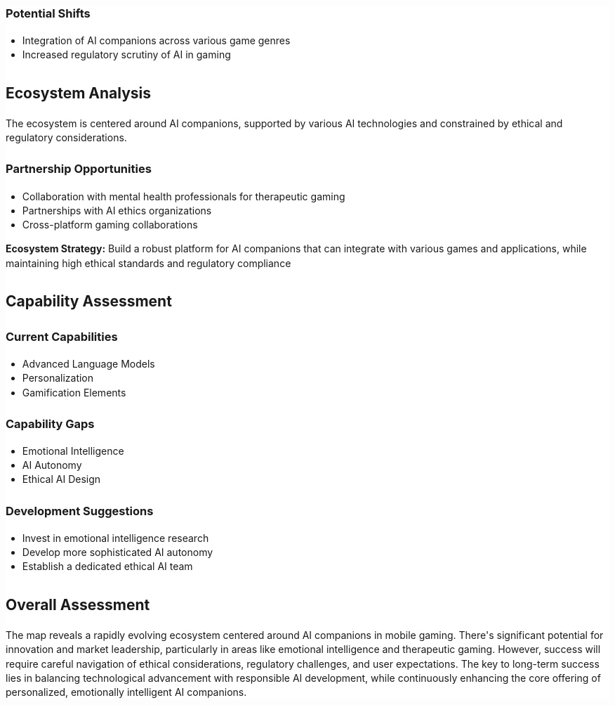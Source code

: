 ### Potential Shifts
- Integration of AI companions across various game genres
- Increased regulatory scrutiny of AI in gaming

## Ecosystem Analysis

The ecosystem is centered around AI companions, supported by various AI technologies and constrained by ethical and regulatory considerations.

### Partnership Opportunities
- Collaboration with mental health professionals for therapeutic gaming
- Partnerships with AI ethics organizations
- Cross-platform gaming collaborations

**Ecosystem Strategy:** Build a robust platform for AI companions that can integrate with various games and applications, while maintaining high ethical standards and regulatory compliance

## Capability Assessment

### Current Capabilities
- Advanced Language Models
- Personalization
- Gamification Elements

### Capability Gaps
- Emotional Intelligence
- AI Autonomy
- Ethical AI Design

### Development Suggestions
- Invest in emotional intelligence research
- Develop more sophisticated AI autonomy
- Establish a dedicated ethical AI team

## Overall Assessment

The map reveals a rapidly evolving ecosystem centered around AI companions in mobile gaming. There's significant potential for innovation and market leadership, particularly in areas like emotional intelligence and therapeutic gaming. However, success will require careful navigation of ethical considerations, regulatory challenges, and user expectations. The key to long-term success lies in balancing technological advancement with responsible AI development, while continuously enhancing the core offering of personalized, emotionally intelligent AI companions.
